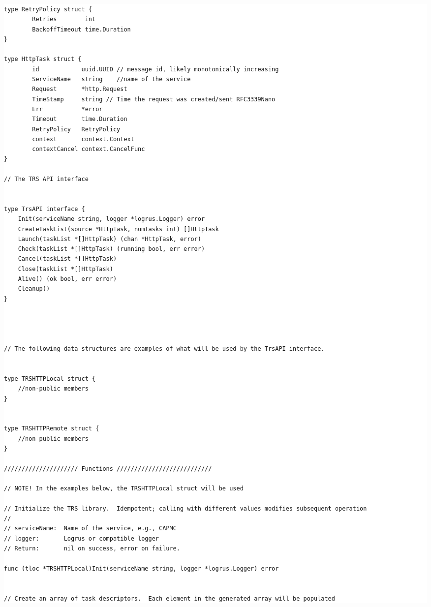  

 

```
type RetryPolicy struct {
        Retries        int
        BackoffTimeout time.Duration
}
 
type HttpTask struct {
        id            uuid.UUID // message id, likely monotonically increasing
        ServiceName   string    //name of the service
        Request       *http.Request
        TimeStamp     string // Time the request was created/sent RFC3339Nano
        Err           *error
        Timeout       time.Duration
        RetryPolicy   RetryPolicy
        context       context.Context
        contextCancel context.CancelFunc
}
 
// The TRS API interface
 
 
type TrsAPI interface {
    Init(serviceName string, logger *logrus.Logger) error
    CreateTaskList(source *HttpTask, numTasks int) []HttpTask
    Launch(taskList *[]HttpTask) (chan *HttpTask, error)
    Check(taskList *[]HttpTask) (running bool, err error)
    Cancel(taskList *[]HttpTask)
    Close(taskList *[]HttpTask)
    Alive() (ok bool, err error)
    Cleanup()
}
 
 
 
 
// The following data structures are examples of what will be used by the TrsAPI interface.
 
 
type TRSHTTPLocal struct {
    //non-public members
}
 
 
type TRSHTTPRemote struct {
    //non-public members
}
 
///////////////////// Functions ///////////////////////////
 
// NOTE! In the examples below, the TRSHTTPLocal struct will be used
 
// Initialize the TRS library.  Idempotent; calling with different values modifies subsequent operation
//
// serviceName:  Name of the service, e.g., CAPMC
// logger:       Logrus or compatible logger
// Return:       nil on success, error on failure.
 
func (tloc *TRSHTTPLocal)Init(serviceName string, logger *logrus.Logger) error
 
 
// Create an array of task descriptors.  Each element in the generated array will be populated 
```